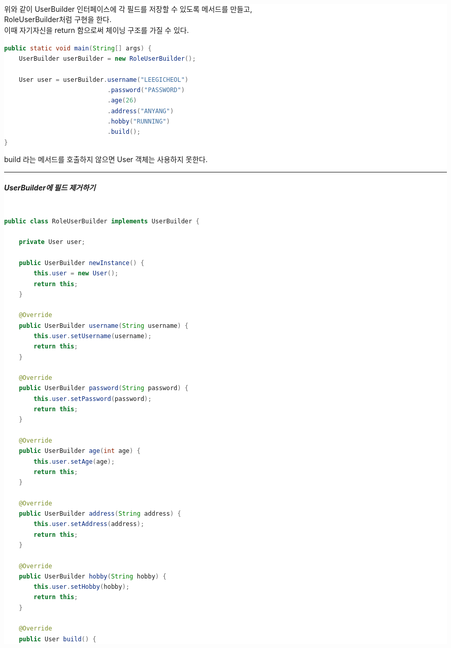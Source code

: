 위와 같이 UserBuilder 인터페이스에 각 필드를 저장할 수 있도록 메서드를 만들고,  
RoleUserBuilder처럼 구현을 한다.  
이때 자기자신을 return 함으로써 체이닝 구조를 가질 수 있다.  

```java
public static void main(String[] args) {
    UserBuilder userBuilder = new RoleUserBuilder();
    
    User user = userBuilder.username("LEEGICHEOL")
                            .password("PASSWORD")
                            .age(26)
                            .address("ANYANG")
                            .hobby("RUNNING")
                            .build();
}
```

build 라는 메서드를 호출하지 않으면 User 객체는 사용하지 못한다.   

---

##### UserBuilder에 필드 제거하기
```java

public class RoleUserBuilder implements UserBuilder {

    private User user;

    public UserBuilder newInstance() {
        this.user = new User();
        return this;
    }

    @Override
    public UserBuilder username(String username) {
        this.user.setUsername(username);
        return this;
    }

    @Override
    public UserBuilder password(String password) {
        this.user.setPassword(password);
        return this;
    }

    @Override
    public UserBuilder age(int age) {
        this.user.setAge(age);
        return this;
    }

    @Override
    public UserBuilder address(String address) {
        this.user.setAddress(address);
        return this;
    }

    @Override
    public UserBuilder hobby(String hobby) {
        this.user.setHobby(hobby);
        return this;
    }

    @Override
    public User build() {
```